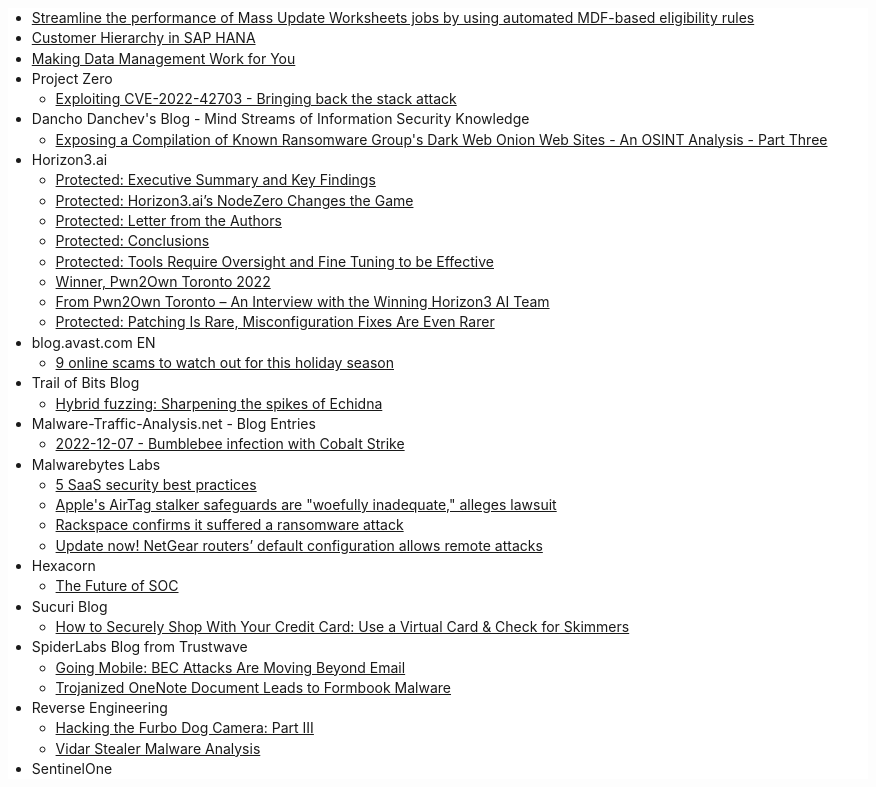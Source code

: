   - [Streamline the performance of Mass Update Worksheets jobs by using automated MDF-based eligibility rules](https://blogs.sap.com/2022/12/08/streamline-the-performance-of-mass-update-worksheets-jobs-by-using-automated-mdf-based-eligibility-rules/)
  - [Customer Hierarchy in SAP HANA](https://blogs.sap.com/2022/12/08/customer-hierarchy-in-sap-hana/)
  - [Making Data Management Work for You](https://blogs.sap.com/2022/12/08/making-data-management-work-for-you/)
- Project Zero
  - [Exploiting CVE-2022-42703 - Bringing back the stack attack](https://googleprojectzero.blogspot.com/2022/12/exploiting-CVE-2022-42703-bringing-back-the-stack-attack.html)
- Dancho Danchev's Blog - Mind Streams of Information Security Knowledge
  - [Exposing a Compilation of Known Ransomware Group's Dark Web Onion Web Sites - An OSINT Analysis - Part Three](https://ddanchev.blogspot.com/2022/12/exposing-compilation-of-known.html)
- Horizon3.ai
  - [Protected: Executive Summary and Key Findings](https://www.horizon3.ai/executive-summary-and-key-findings/)
  - [Protected: Horizon3.ai’s NodeZero Changes the Game](https://www.horizon3.ai/horizon3-ais-nodezero-changes-the-game/)
  - [Protected: Letter from the Authors](https://www.horizon3.ai/letter-from-the-authors/)
  - [Protected: Conclusions](https://www.horizon3.ai/conclusions/)
  - [Protected: Tools Require Oversight and Fine Tuning to be Effective](https://www.horizon3.ai/tools-require-oversight-and-fine-tuning-to-be-effective/)
  - [Winner, Pwn2Own Toronto 2022](https://www.zerodayinitiative.com/blog/2022/12/5/pwn2own-toronto-2022-day-one-results#new_tab)
  - [From Pwn2Own Toronto – An Interview with the Winning Horizon3 AI Team](https://www.horizon3.ai/from-pwn2own-toronto-an-interview-with-the-winning-horizon3-ai-team/)
  - [Protected: Patching Is Rare, Misconfiguration Fixes Are Even Rarer](https://www.horizon3.ai/patching-is-rare-misconfiguration-fixes-are-even-rarer/)
- blog.avast.com EN
  - [9 online scams to watch out for this holiday season](https://blog.avast.com/online-holiday-scams)
- Trail of Bits Blog
  - [Hybrid fuzzing: Sharpening the spikes of Echidna](https://blog.trailofbits.com/2022/12/08/hybrid-echidna-fuzzing-optik-maat/)
- Malware-Traffic-Analysis.net - Blog Entries
  - [2022-12-07 - Bumblebee infection with Cobalt Strike](https://www.malware-traffic-analysis.net/2022/12/07/index.html)
- Malwarebytes Labs
  - [5 SaaS security best practices](https://www.malwarebytes.com/blog/business/2022/12/5-saas-security-best-practices)
  - [Apple's AirTag stalker safeguards are "woefully inadequate," alleges lawsuit](https://www.malwarebytes.com/blog/news/2022/12/they-believe-apple-failed-them.-now-theyre-suing)
  - [Rackspace confirms it suffered a ransomware attack](https://www.malwarebytes.com/blog/news/2022/12/rackspace-confirms-it-suffered-a-ransomware-attack)
  - [Update now! NetGear routers’ default configuration allows remote attacks](https://www.malwarebytes.com/blog/news/2022/12/update-now-netgear-routers-default-configuration-allows-remote-attacks)
- Hexacorn
  - [The Future of SOC](https://www.hexacorn.com/blog/2022/12/08/the-future-of-soc/)
- Sucuri Blog
  - [How to Securely Shop With Your Credit Card: Use a Virtual Card & Check for Skimmers](https://blog.sucuri.net/2022/12/how-to-securely-shop-with-your-credit-card-use-a-virtual-card-check-for-skimmers.html)
- SpiderLabs Blog from Trustwave
  - [Going Mobile: BEC Attacks Are Moving Beyond Email](https://www.trustwave.com/en-us/resources/blogs/spiderlabs-blog/going-mobile-bec-attacks-are-moving-beyond-email/)
  - [Trojanized OneNote Document Leads to Formbook Malware](https://www.trustwave.com/en-us/resources/blogs/spiderlabs-blog/trojanized-onenote-document-leads-to-formbook-malware/)
- Reverse Engineering
  - [Hacking the Furbo Dog Camera: Part III](https://www.reddit.com/r/ReverseEngineering/comments/zgbfet/hacking_the_furbo_dog_camera_part_iii/)
  - [Vidar Stealer Malware Analysis](https://www.reddit.com/r/ReverseEngineering/comments/zftxbf/vidar_stealer_malware_analysis/)
- SentinelOne